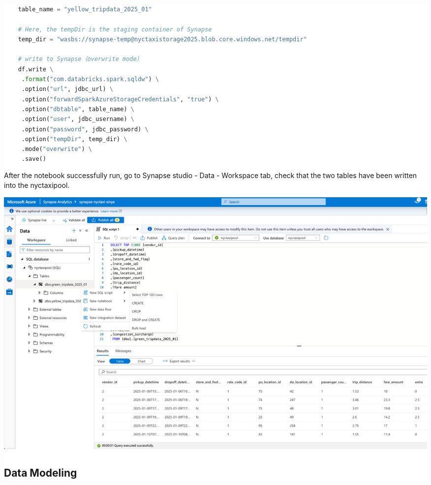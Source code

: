 ```python
    table_name = "yellow_tripdata_2025_01"

    # Here, the tempDir is the staging container of Synapse
    temp_dir = "wasbs://synapse-temp@nyctaxistorage2025.blob.core.windows.net/tempdir"

    # write to Synapse（overwrite mode）
    df.write \
     .format("com.databricks.spark.sqldw") \
     .option("url", jdbc_url) \
     .option("forwardSparkAzureStorageCredentials", "true") \
     .option("dbtable", table_name) \
     .option("user", jdbc_username) \
     .option("password", jdbc_password) \
     .option("tempDir", temp_dir) \
     .mode("overwrite") \
     .save()
```

After the notebook successfully run, go to Synapse studio - Data - Workspace tab, check that the two tables have been written into the nyctaxipool.

![](./assets/media/image32.png)

## Data Modeling
